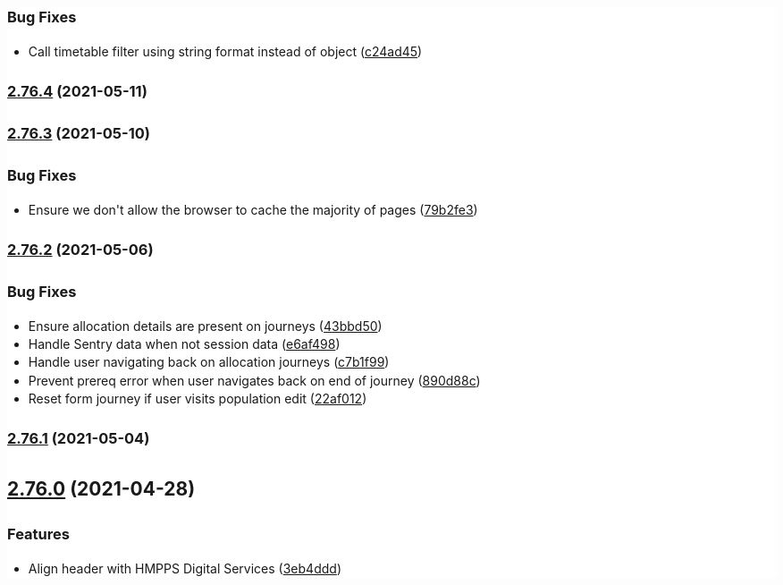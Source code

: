 
### Bug Fixes

* Call timetable filter using string format instead of object ([c24ad45](https://github.com/ministryofjustice/hmpps-book-secure-move-frontend/commit/c24ad45eab1d16ab2d2e18b1dc08143ca96d1f6a))

### [2.76.4](https://github.com/ministryofjustice/hmpps-book-secure-move-frontend/compare/v2.76.3...v2.76.4) (2021-05-11)

### [2.76.3](https://github.com/ministryofjustice/hmpps-book-secure-move-frontend/compare/v2.76.2...v2.76.3) (2021-05-10)


### Bug Fixes

* Ensure we don't allow the browser to cache the majority of pages ([79b2fe3](https://github.com/ministryofjustice/hmpps-book-secure-move-frontend/commit/79b2fe3c11660826d785f0cad42b8cfac88781e6))

### [2.76.2](https://github.com/ministryofjustice/hmpps-book-secure-move-frontend/compare/v2.76.1...v2.76.2) (2021-05-06)


### Bug Fixes

* Ensure allocation details are present on journeys ([43bbd50](https://github.com/ministryofjustice/hmpps-book-secure-move-frontend/commit/43bbd508eb108473fb76d21c72ac6403cfd2cf1a))
* Handle Sentry data when not session data ([e6af498](https://github.com/ministryofjustice/hmpps-book-secure-move-frontend/commit/e6af498024a38d100847b5c750fc3de616b243a4))
* Handle user navigating back on allocation journeys ([c7b1f99](https://github.com/ministryofjustice/hmpps-book-secure-move-frontend/commit/c7b1f993021144c145cb87ed5bf1ed8d70174d7c))
* Prevent prereq error when user navigates back on end of journey ([890d88c](https://github.com/ministryofjustice/hmpps-book-secure-move-frontend/commit/890d88c550e9c19d68f4db4c0393e3c21964194c))
* Reset form journey if user visits population edit ([22af012](https://github.com/ministryofjustice/hmpps-book-secure-move-frontend/commit/22af012903ba4c9b8c18782b5af84f4243884b98))

### [2.76.1](https://github.com/ministryofjustice/hmpps-book-secure-move-frontend/compare/v2.76.0...v2.76.1) (2021-05-04)

## [2.76.0](https://github.com/ministryofjustice/hmpps-book-secure-move-frontend/compare/v2.75.3...v2.76.0) (2021-04-28)


### Features

* Align header with HMPPS Digital Services ([3eb4ddd](https://github.com/ministryofjustice/hmpps-book-secure-move-frontend/commit/3eb4ddd325c1bdd6b3a69ce51998d068e860882d))
